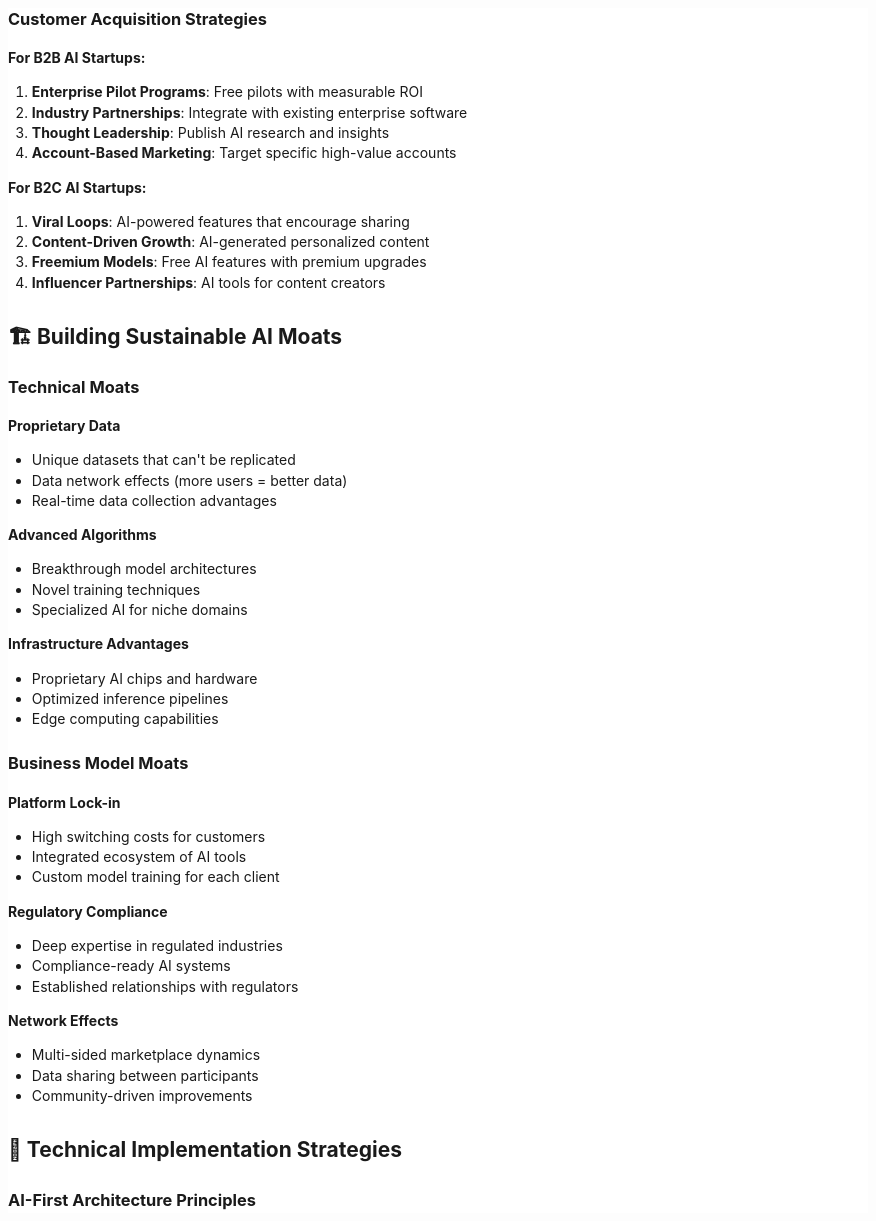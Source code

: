 ### Customer Acquisition Strategies

**For B2B AI Startups:**
1. **Enterprise Pilot Programs**: Free pilots with measurable ROI
2. **Industry Partnerships**: Integrate with existing enterprise software
3. **Thought Leadership**: Publish AI research and insights
4. **Account-Based Marketing**: Target specific high-value accounts

**For B2C AI Startups:**
1. **Viral Loops**: AI-powered features that encourage sharing
2. **Content-Driven Growth**: AI-generated personalized content
3. **Freemium Models**: Free AI features with premium upgrades
4. **Influencer Partnerships**: AI tools for content creators

## 🏗️ Building Sustainable AI Moats

### Technical Moats
**Proprietary Data**
- Unique datasets that can't be replicated
- Data network effects (more users = better data)
- Real-time data collection advantages

**Advanced Algorithms**
- Breakthrough model architectures
- Novel training techniques
- Specialized AI for niche domains

**Infrastructure Advantages**
- Proprietary AI chips and hardware
- Optimized inference pipelines
- Edge computing capabilities

### Business Model Moats
**Platform Lock-in**
- High switching costs for customers
- Integrated ecosystem of AI tools
- Custom model training for each client

**Regulatory Compliance**
- Deep expertise in regulated industries
- Compliance-ready AI systems
- Established relationships with regulators

**Network Effects**
- Multi-sided marketplace dynamics
- Data sharing between participants
- Community-driven improvements

## 🔧 Technical Implementation Strategies

### AI-First Architecture Principles
